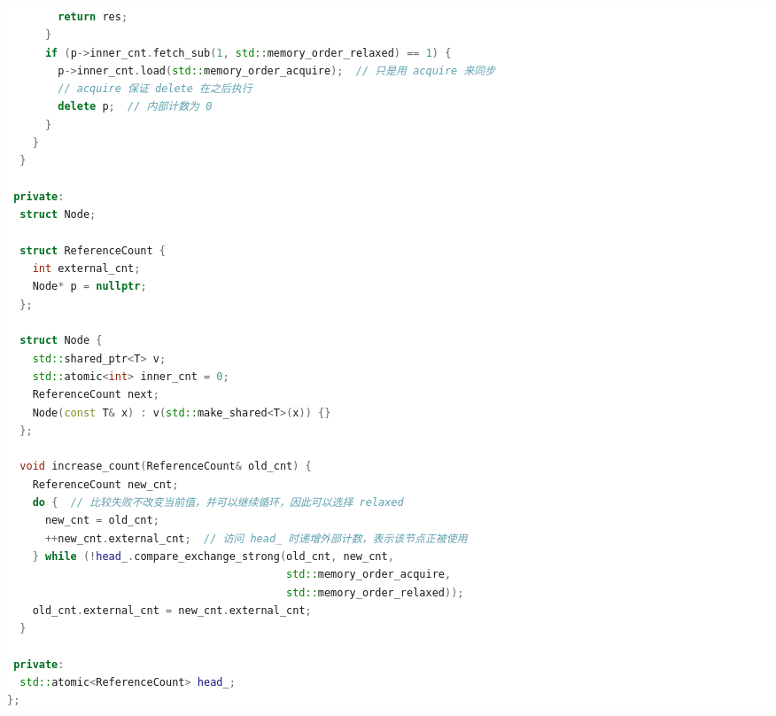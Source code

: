 ```cpp
        return res;
      }
      if (p->inner_cnt.fetch_sub(1, std::memory_order_relaxed) == 1) {
        p->inner_cnt.load(std::memory_order_acquire);  // 只是用 acquire 来同步
        // acquire 保证 delete 在之后执行
        delete p;  // 内部计数为 0
      }
    }
  }

 private:
  struct Node;

  struct ReferenceCount {
    int external_cnt;
    Node* p = nullptr;
  };

  struct Node {
    std::shared_ptr<T> v;
    std::atomic<int> inner_cnt = 0;
    ReferenceCount next;
    Node(const T& x) : v(std::make_shared<T>(x)) {}
  };

  void increase_count(ReferenceCount& old_cnt) {
    ReferenceCount new_cnt;
    do {  // 比较失败不改变当前值，并可以继续循环，因此可以选择 relaxed
      new_cnt = old_cnt;
      ++new_cnt.external_cnt;  // 访问 head_ 时递增外部计数，表示该节点正被使用
    } while (!head_.compare_exchange_strong(old_cnt, new_cnt,
                                            std::memory_order_acquire,
                                            std::memory_order_relaxed));
    old_cnt.external_cnt = new_cnt.external_cnt;
  }

 private:
  std::atomic<ReferenceCount> head_;
};
```

